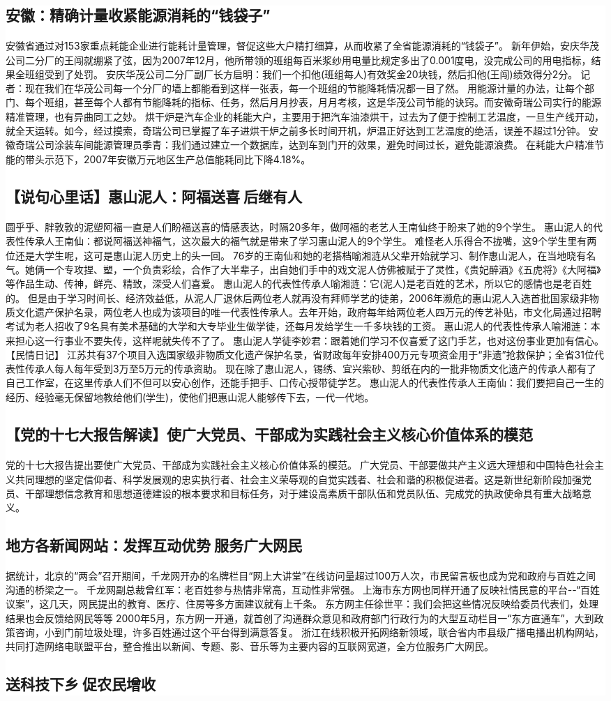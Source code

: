 
## 安徽：精确计量收紧能源消耗的“钱袋子”


安徽省通过对153家重点耗能企业进行能耗计量管理，督促这些大户精打细算，从而收紧了全省能源消耗的“钱袋子”。
新年伊始，安庆华茂公司二分厂的王闯就绷紧了弦，因为2007年12月，他所带领的班组每百米浆纱用电量比规定多出了0.001度电，没完成公司的用电指标，结果全班组受到了处罚。
安庆华茂公司二分厂副厂长方启明：我们一个扣他(班组每人)有效奖金20块钱，然后扣他(王闯)绩效得分2分。
记者：现在我们在华茂公司每一个分厂的墙上都能看到这样一张表，每一个班组的节能降耗情况都一目了然。
用能源计量的办法，让每个部门、每个班组，甚至每个人都有节能降耗的指标、任务，然后月月抄表，月月考核，这是华茂公司节能的诀窍。而安徽奇瑞公司实行的能源精准管理，也有异曲同工之妙。
烘干炉是汽车企业的耗能大户，主要用于把汽车油漆烘干，过去为了便于控制工艺温度，一旦生产线开动，就全天运转。如今，经过摸索，奇瑞公司已掌握了车子进烘干炉之前多长时间开机，炉温正好达到工艺温度的绝活，误差不超过1分钟。
安徽奇瑞公司涂装车间能源管理员季青：我们通过建立一个数据库，达到车到门开的效果，避免时间过长，避免能源浪费。
在耗能大户精准节能的带头示范下，2007年安徽万元地区生产总值能耗同比下降4.18%。


## 【说句心里话】惠山泥人：阿福送喜 后继有人


圆乎乎、胖敦敦的泥塑阿福一直是人们盼福送喜的情感表达，时隔20多年，做阿福的老艺人王南仙终于盼来了她的9个学生。
惠山泥人的代表性传承人王南仙：都说阿福送神福气，这次最大的福气就是带来了学习惠山泥人的9个学生。
难怪老人乐得合不拢嘴，这9个学生里有两位还是大学生呢，这可是惠山泥人历史上的头一回。 
76岁的王南仙和她的老搭档喻湘涟从父辈开始就学习、制作惠山泥人，在当地晓有名气。她俩一个专攻捏、塑，一个负责彩绘，合作了大半辈子，出自她们手中的戏文泥人仿佛被赋于了灵性，《贵妃醉酒》《五虎将》《大阿福》等作品生动、传神，鲜亮、精致，深受人们喜爱。
惠山泥人的代表性传承人喻湘涟：它(泥人)是老百姓的艺术，所以它的感情也是老百姓的。
但是由于学习时间长、经济效益低，从泥人厂退休后两位老人就再没有拜师学艺的徒弟，2006年濒危的惠山泥人入选首批国家级非物质文化遗产保护名录，两位老人也成为该项目的唯一代表性传承人。去年开始，政府每年给两位老人四万元的传艺补贴，市文化局通过招聘考试为老人招收了9名具有美术基础的大学和大专毕业生做学徒，还每月发给学生一千多块钱的工资。
惠山泥人的代表性传承人喻湘涟：本来担心这一行事业不要失传，这样呢就失传不了了。
惠山泥人学徒李妙君：跟着她们学习不仅喜爱了这门手艺，也对这份事业更加有信心。
【民情日记】
江苏共有37个项目入选国家级非物质文化遗产保护名录，省财政每年安排400万元专项资金用于“非遗”抢救保护；全省31位代表性传承人每人每年受到3万至5万元的传承资助。
现在除了惠山泥人，锡绣、宜兴紫砂、剪纸在内的一批非物质文化遗产的传承人都有了自己工作室，在这里传承人们不但可以安心创作，还能手把手、口传心授带徒学艺。
惠山泥人的代表性传承人王南仙：我们要把自己一生的经历、经验毫无保留地教给他们(学生)，使他们把惠山泥人能够传下去，一代一代地。


## 【党的十七大报告解读】使广大党员、干部成为实践社会主义核心价值体系的模范


党的十七大报告提出要使广大党员、干部成为实践社会主义核心价值体系的模范。
广大党员、干部要做共产主义远大理想和中国特色社会主义共同理想的坚定信仰者、科学发展观的忠实执行者、社会主义荣辱观的自觉实践者、社会和谐的积极促进者。这是新世纪新阶段加强党员、干部理想信念教育和思想道德建设的根本要求和目标任务，对于建设高素质干部队伍和党员队伍、完成党的执政使命具有重大战略意义。


## 地方各新闻网站：发挥互动优势 服务广大网民


据统计，北京的“两会”召开期间，千龙网开办的名牌栏目“网上大讲堂”在线访问量超过100万人次，市民留言板也成为党和政府与百姓之间沟通的桥梁之一。
千龙网副总裁曾红军：老百姓参与热情非常高，互动性非常强。
上海市东方网也同样开通了反映社情民意的平台--“百姓议案”，这几天，网民提出的教育、医疗、住房等多方面建议就有上千条。
东方网主任徐世平：我们会把这些情况反映给委员代表们，处理结果也会反馈给网民等等
2000年5月，东方网一开通，就首创了沟通群众意见和政府部门行政行为的大型互动栏目一“东方直通车”，大到政策咨询，小到门前垃圾处理，许多百姓通过这个平台得到满意答复。
浙江在线积极开拓网络新领域，联合省内市县级广播电播出机构网站，共同打造网络电联盟平台，整合推出以新闻、专题、影、音乐等为主要内容的互联网宽道，全方位服务广大网民。


## 送科技下乡 促农民增收
